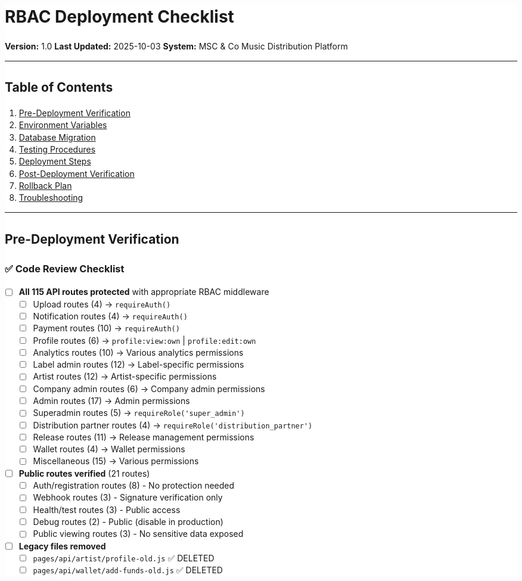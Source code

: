 # RBAC Deployment Checklist

**Version:** 1.0
**Last Updated:** 2025-10-03
**System:** MSC & Co Music Distribution Platform

---

## Table of Contents

1. [Pre-Deployment Verification](#pre-deployment-verification)
2. [Environment Variables](#environment-variables)
3. [Database Migration](#database-migration)
4. [Testing Procedures](#testing-procedures)
5. [Deployment Steps](#deployment-steps)
6. [Post-Deployment Verification](#post-deployment-verification)
7. [Rollback Plan](#rollback-plan)
8. [Troubleshooting](#troubleshooting)

---

## Pre-Deployment Verification

### ✅ Code Review Checklist

- [ ] **All 115 API routes protected** with appropriate RBAC middleware
  - [ ] Upload routes (4) → `requireAuth()`
  - [ ] Notification routes (4) → `requireAuth()`
  - [ ] Payment routes (10) → `requireAuth()`
  - [ ] Profile routes (6) → `profile:view:own` | `profile:edit:own`
  - [ ] Analytics routes (10) → Various analytics permissions
  - [ ] Label admin routes (12) → Label-specific permissions
  - [ ] Artist routes (12) → Artist-specific permissions
  - [ ] Company admin routes (6) → Company admin permissions
  - [ ] Admin routes (17) → Admin permissions
  - [ ] Superadmin routes (5) → `requireRole('super_admin')`
  - [ ] Distribution partner routes (4) → `requireRole('distribution_partner')`
  - [ ] Release routes (11) → Release management permissions
  - [ ] Wallet routes (4) → Wallet permissions
  - [ ] Miscellaneous (15) → Various permissions

- [ ] **Public routes verified** (21 routes)
  - [ ] Auth/registration routes (8) - No protection needed
  - [ ] Webhook routes (3) - Signature verification only
  - [ ] Health/test routes (3) - Public access
  - [ ] Debug routes (2) - Public (disable in production)
  - [ ] Public viewing routes (3) - No sensitive data exposed

- [ ] **Legacy files removed**
  - [ ] `pages/api/artist/profile-old.js` ✅ DELETED
  - [ ] `pages/api/wallet/add-funds-old.js` ✅ DELETED
